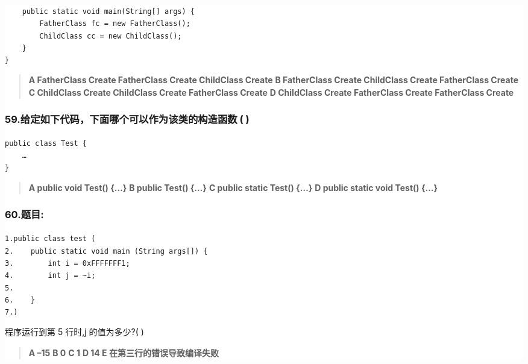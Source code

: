 		public static void main(String[] args) {
			FatherClass fc = new FatherClass();
			ChildClass cc = new ChildClass();
		}
	}

>**A 
FatherClass Create
FatherClass Create
ChildClass Create**
>**B 
FatherClass Create
ChildClass Create
FatherClass Create**
>**C 
ChildClass Create
ChildClass Create
FatherClass Create**
>**D 
ChildClass Create
FatherClass Create
FatherClass Create**


### 59.给定如下代码，下面哪个可以作为该类的构造函数 ( )

	public class Test {
		…
	}

>**A public void Test() {…}**
>**B public Test() {…}**
>**C public static Test() {…}**
>**D public static void Test() {…}**


### 60.题目:

	1.public class test (
	2.    public static void main (String args[]) {
	3.        int i = 0xFFFFFFF1;
	4.        int j = ~i;
	5.
	6.    }
	7.)

程序运行到第 5 行时,j 的值为多少?( )

>**A –15**
>**B 0**
>**C 1**
>**D 14
E 在第三行的错误导致编译失败**

